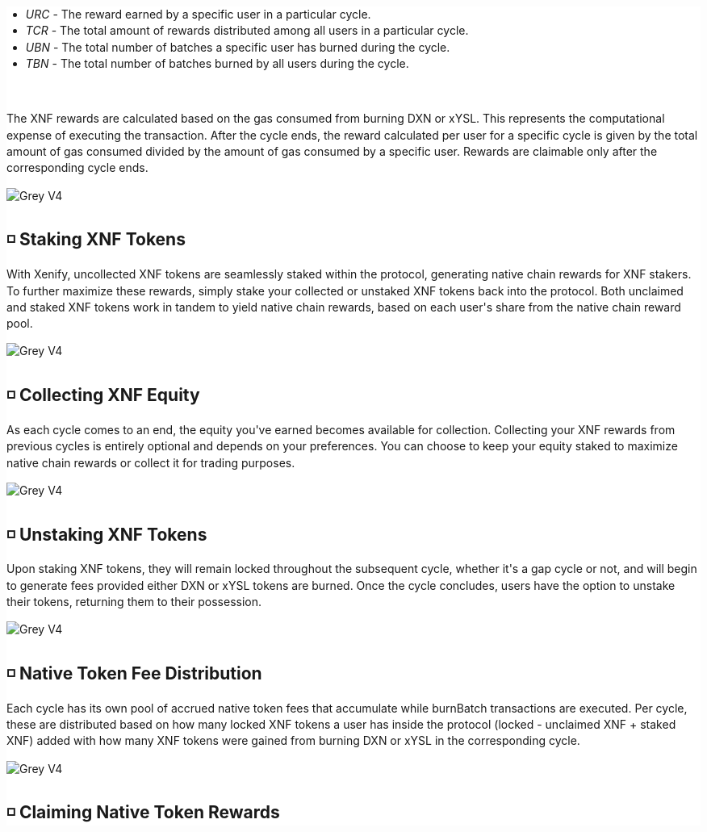 - $URC$ - The reward earned by a specific user in a particular cycle.
- $TCR$ - The total amount of rewards distributed among all users in a particular cycle.
- $UBN$ - The total number of batches a specific user has burned during the cycle.
- $TBN$ - The total number of batches burned by all users during the cycle.

<br>

The XNF rewards are calculated based on the gas consumed from burning DXN or xYSL. This represents the computational expense of executing the transaction. After the cycle ends, the reward calculated per user for a specific cycle is given by the total amount of gas consumed divided by the amount of gas consumed by a specific user. Rewards are claimable only after the corresponding cycle ends.

![Grey V4](https://user-images.githubusercontent.com/60996729/235287926-6b18081e-ca41-48c7-8dfc-29cc32c598f1.png)

## ◽️ Staking XNF Tokens

With Xenify, uncollected XNF tokens are seamlessly staked within the protocol, generating native chain rewards for XNF stakers. To further maximize these rewards, simply stake your collected or unstaked XNF tokens back into the protocol. Both unclaimed and staked XNF tokens work in tandem to yield native chain rewards, based on each user's share from the native chain reward pool.

![Grey V4](https://user-images.githubusercontent.com/60996729/235287926-6b18081e-ca41-48c7-8dfc-29cc32c598f1.png)

## ◽️ Collecting XNF Equity

As each cycle comes to an end, the equity you've earned becomes available for collection. Collecting your XNF rewards from previous cycles is entirely optional and depends on your preferences. You can choose to keep your equity staked to maximize native chain rewards or collect it for trading purposes.

![Grey V4](https://user-images.githubusercontent.com/60996729/235287926-6b18081e-ca41-48c7-8dfc-29cc32c598f1.png)

## ◽️ Unstaking XNF Tokens

Upon staking XNF tokens, they will remain locked throughout the subsequent cycle, whether it's a gap cycle or not, and will begin to generate fees provided either DXN or xYSL tokens are burned. Once the cycle concludes, users have the option to unstake their tokens, returning them to their possession. 

![Grey V4](https://user-images.githubusercontent.com/60996729/235287926-6b18081e-ca41-48c7-8dfc-29cc32c598f1.png)

## ◽️ Native Token Fee Distribution

Each cycle has its own pool of accrued native token fees that accumulate while burnBatch transactions are executed. Per cycle, these are distributed based on how many locked XNF tokens a user has inside the protocol (locked - unclaimed XNF + staked XNF) added with how many XNF tokens were gained from burning DXN or xYSL in the corresponding cycle.

![Grey V4](https://user-images.githubusercontent.com/60996729/235287926-6b18081e-ca41-48c7-8dfc-29cc32c598f1.png)

## ◽️ Claiming Native Token Rewards
